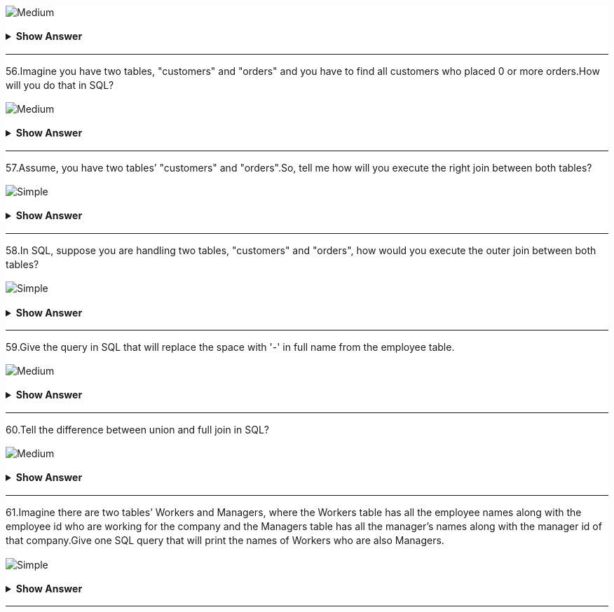 ![Medium](https://raw.githubusercontent.com/revaturelabs/interviewquestions/aef8eff919a3b083089641381ed9a9101ed21fba/ComplexityTags/Medium%20(2).svg)
  
<details markdown="1"><summary> <b>Show Answer</b> </summary></details>

---

56.Imagine you have two tables, "customers" and "orders" and you have to find all customers who placed 0 or more orders.How will you do that in SQL?

![Medium](https://raw.githubusercontent.com/revaturelabs/interviewquestions/aef8eff919a3b083089641381ed9a9101ed21fba/ComplexityTags/Medium%20(2).svg)

<details markdown="1"><summary> <b>Show Answer</b> </summary></details>

---

57.Assume, you have two tables’ "customers" and "orders".So, tell me how will you execute the right join between both tables?

![Simple](https://raw.githubusercontent.com/revaturelabs/interviewquestions/aef8eff919a3b083089641381ed9a9101ed21fba/ComplexityTags/simple%20(2).svg)  

<details markdown="1"><summary> <b>Show Answer</b> </summary></details>

---

58.In SQL, suppose you are handling two tables, "customers" and "orders", how would you execute the outer join between both tables?

![Simple](https://raw.githubusercontent.com/revaturelabs/interviewquestions/aef8eff919a3b083089641381ed9a9101ed21fba/ComplexityTags/simple%20(2).svg)  

<details markdown="1"><summary> <b>Show Answer</b> </summary></details>

---

59.Give the query in SQL that will replace the space with '-' in full name from the employee table.

![Medium](https://raw.githubusercontent.com/revaturelabs/interviewquestions/aef8eff919a3b083089641381ed9a9101ed21fba/ComplexityTags/Medium%20(2).svg)

<details markdown="1"><summary> <b>Show Answer</b> </summary></details>

---

60.Tell the difference between union and full join in SQL?

![Medium](https://raw.githubusercontent.com/revaturelabs/interviewquestions/aef8eff919a3b083089641381ed9a9101ed21fba/ComplexityTags/Medium%20(2).svg)
  
<details markdown="1"><summary> <b>Show Answer</b> </summary></details>

---

61.Imagine there are two tables’ Workers and Managers, where the Workers table has all the employee names along with the employee id who are working for the company and the Managers table has all the manager’s names along with the manager id of that company.Give one SQL query that will print the names of Workers who are also Managers.

![Simple](https://raw.githubusercontent.com/revaturelabs/interviewquestions/aef8eff919a3b083089641381ed9a9101ed21fba/ComplexityTags/simple%20(2).svg)  

<details markdown="1"><summary> <b>Show Answer</b> </summary></details>

---